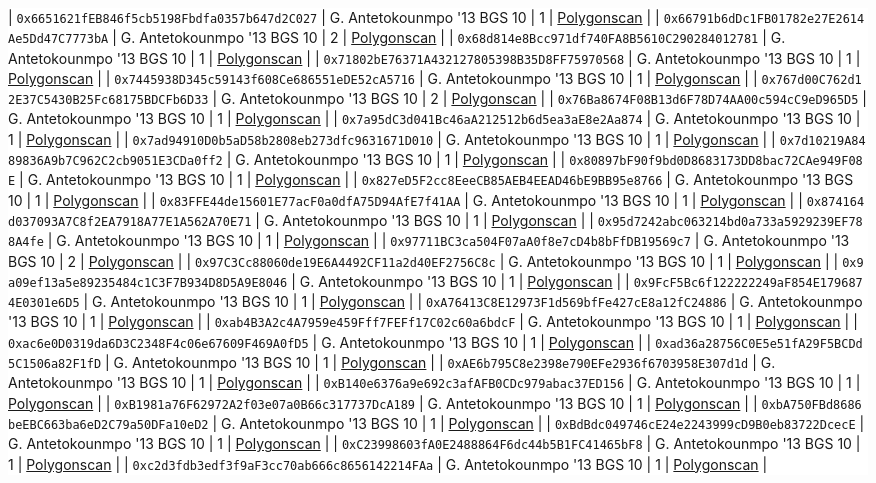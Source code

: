 | `0x6651621fEB846f5cb5198Fbdfa0357b647d2C027` | G. Antetokounmpo '13 BGS 10 | 1 | [Polygonscan](https://polygonscan.com/tx/0x90ee2e92f50bbc060cf2a2c2fa5148c9880a9beb8af872b435e536ec48703394) |
| `0x66791b6dDc1FB01782e27E2614Ae5Dd47C7773bA` | G. Antetokounmpo '13 BGS 10 | 2 | [Polygonscan](https://polygonscan.com/tx/0x5d6b6d6b45ca51897619a554043ce3eb0fcf3906a4a55f4e3f409ec3f3c173e7) |
| `0x68d814e8Bcc971df740FA8B5610C290284012781` | G. Antetokounmpo '13 BGS 10 | 1 | [Polygonscan](https://polygonscan.com/tx/0x2c5160ea7081e1c59346d78d23850e211f809b2787527d34e74dfb1eb15d7a67) |
| `0x71802bE76371A432127805398B35D8FF75970568` | G. Antetokounmpo '13 BGS 10 | 1 | [Polygonscan](https://polygonscan.com/tx/0x0a20c34921c9e792dd3c8d8f5de660e8a5abacdc30528937bd876feda45aec08) |
| `0x7445938D345c59143f608Ce686551eDE52cA5716` | G. Antetokounmpo '13 BGS 10 | 1 | [Polygonscan](https://polygonscan.com/tx/0x3fb41266c58f08a863d9d097cf62d2a933a6098e065c98c75ed5da17be1b3bbb) |
| `0x767d00C762d12E37C5430B25Fc68175BDCFb6D33` | G. Antetokounmpo '13 BGS 10 | 2 | [Polygonscan](https://polygonscan.com/tx/0xa198606991c6639e58ea0913def80b1e7e1343877c85220c285231e18786fe87) |
| `0x76Ba8674F08B13d6F78D74AA00c594cC9eD965D5` | G. Antetokounmpo '13 BGS 10 | 1 | [Polygonscan](https://polygonscan.com/tx/0xa98877e063a88eea2ee34c081bdf90329cf9e993e124600fe85609e263ffcb1f) |
| `0x7a95dC3d041Bc46aA212512b6d5ea3aE8e2Aa874` | G. Antetokounmpo '13 BGS 10 | 1 | [Polygonscan](https://polygonscan.com/tx/0x30d0fec3225c75823957d914f092f99cdcd7c19707859ee616a3abaec83ed18f) |
| `0x7ad94910D0b5aD58b2808eb273dfc9631671D010` | G. Antetokounmpo '13 BGS 10 | 1 | [Polygonscan](https://polygonscan.com/tx/0x0eb1e7fc20cecc0692f7a37e5ecd48b8e982901c2f0742649666ac16a1543d24) |
| `0x7d10219A8489836A9b7C962C2cb9051E3CDa0ff2` | G. Antetokounmpo '13 BGS 10 | 1 | [Polygonscan](https://polygonscan.com/tx/0xeaa5026d3caf6f86865c91f99de8d782f9ba429c93eed2c2a89de205ad42e558) |
| `0x80897bF90f9bd0D8683173DD8bac72CAe949F08E` | G. Antetokounmpo '13 BGS 10 | 1 | [Polygonscan](https://polygonscan.com/tx/0xaccdaa394720d51b325311922a79795eeaa22b3ccb52a11884743d38d369ece4) |
| `0x827eD5F2cc8EeeCB85AEB4EEAD46bE9BB95e8766` | G. Antetokounmpo '13 BGS 10 | 1 | [Polygonscan](https://polygonscan.com/tx/0x9f1925dbbb38d7240e8f77181d0784b484e3b6ad1aa0be58661e33ab64f48f56) |
| `0x83FFE44de15601E77acF0a0dfA75D94AfE7f41AA` | G. Antetokounmpo '13 BGS 10 | 1 | [Polygonscan](https://polygonscan.com/tx/0x9951b95dabe2ece5e4474896593f669d4d4ea493c226baadf62f4967a609d5d7) |
| `0x874164d037093A7C8f2EA7918A77E1A562A70E71` | G. Antetokounmpo '13 BGS 10 | 1 | [Polygonscan](https://polygonscan.com/tx/0xdf9b9887d424ccfb12f007c41641636eb7c5a61da1a47e27164f38430c840788) |
| `0x95d7242abc063214bd0a733a5929239EF788A4fe` | G. Antetokounmpo '13 BGS 10 | 1 | [Polygonscan](https://polygonscan.com/tx/0x92d7dc0aabbd7adde7dc0ae1bf8148e27fc9e8d803d58e701a0e18559a36834a) |
| `0x97711BC3ca504F07aA0f8e7cD4b8bFfDB19569c7` | G. Antetokounmpo '13 BGS 10 | 2 | [Polygonscan](https://polygonscan.com/tx/0xc7633156ea2285515273b5396b5552aaa957f13b96d45c944229ce5fbeed7272) |
| `0x97C3Cc88060de19E6A4492CF11a2d40EF2756C8c` | G. Antetokounmpo '13 BGS 10 | 1 | [Polygonscan](https://polygonscan.com/tx/0xb3150549bd0d8d5736a7274e8889906e1925d0f74de9f5ae35db0768e5d39550) |
| `0x9a09ef13a5e89235484c1C3F7B934D8D5A9E8046` | G. Antetokounmpo '13 BGS 10 | 1 | [Polygonscan](https://polygonscan.com/tx/0x6f7a0a855cfc1dc02c8192663c57525f60bd820b19c3a2d92d144ed4e18e036e) |
| `0x9FcF5Bc6f122222249aF854E1796874E0301e6D5` | G. Antetokounmpo '13 BGS 10 | 1 | [Polygonscan](https://polygonscan.com/tx/0xba25410c2f4887e44546469756f1ddb20d4341e3a08214037b71b132cc4848b8) |
| `0xA76413C8E12973F1d569bfFe427cE8a12fC24886` | G. Antetokounmpo '13 BGS 10 | 1 | [Polygonscan](https://polygonscan.com/tx/0x6439efe3f8f45c81cd1fb962745232b293e3047d1da208f38bb3f641b26d6708) |
| `0xab4B3A2c4A7959e459Fff7FEFf17C02c60a6bdcF` | G. Antetokounmpo '13 BGS 10 | 1 | [Polygonscan](https://polygonscan.com/tx/0x2fda6aaeac69554637f838ac28e9238558c724fa4f9558711c30cc67adca4b5c) |
| `0xac6e0D0319da6D3C2348F4c06e67609F469A0fD5` | G. Antetokounmpo '13 BGS 10 | 1 | [Polygonscan](https://polygonscan.com/tx/0xd18b5cfb1ab8b487e6fa0dda9c97f8e5759bdc86894f7e286992c45469d69090) |
| `0xad36a28756C0E5e51fA29F5BCDd5C1506a82F1fD` | G. Antetokounmpo '13 BGS 10 | 1 | [Polygonscan](https://polygonscan.com/tx/0x35ce7aca68c60a4d9918e170fa9f2f526bc3d4fa1fefa65b5d5246b876bf9a76) |
| `0xAE6b795C8e2398e790EFe2936f6703958E307d1d` | G. Antetokounmpo '13 BGS 10 | 1 | [Polygonscan](https://polygonscan.com/tx/0x3ab0d62a3535c015a7b72dccf28de4b1c2ab77612ad07a453dc1799b63adfc4b) |
| `0xB140e6376a9e692c3afAFB0CDc979abac37ED156` | G. Antetokounmpo '13 BGS 10 | 1 | [Polygonscan](https://polygonscan.com/tx/0x041d80cbbd59ae14d5ab3ab859496e3453a5bb8bd487041d1764714c2b521c28) |
| `0xB1981a76F62972A2f03e07a0B66c317737DcA189` | G. Antetokounmpo '13 BGS 10 | 1 | [Polygonscan](https://polygonscan.com/tx/0x65d92411c812797bc644d386f308fed1c05ab04f637f4d4755e1e5202ed971dd) |
| `0xbA750FBd8686beEBC663ba6eD2C79a50DFa10eD2` | G. Antetokounmpo '13 BGS 10 | 1 | [Polygonscan](https://polygonscan.com/tx/0x4ff74a41f2ad66603ab429e3040bf49ef5caf92dd49e58586f78c3944f364d0e) |
| `0xBdBdc049746cE24e2243999cD9B0eb83722DcecE` | G. Antetokounmpo '13 BGS 10 | 1 | [Polygonscan](https://polygonscan.com/tx/0x242f5052ed08b0fa7314b34a12b9505abe8532d6de326312fb1c0d23b8e03c46) |
| `0xC23998603fA0E2488864F6dc44b5B1FC41465bF8` | G. Antetokounmpo '13 BGS 10 | 1 | [Polygonscan](https://polygonscan.com/tx/0x2e8d6d54d081a32dfc2b6a8e2f47554afd7032aa28da8c8e88913a5839a5f7f7) |
| `0xc2d3fdb3edf3f9aF3cc70ab666c8656142214FAa` | G. Antetokounmpo '13 BGS 10 | 1 | [Polygonscan](https://polygonscan.com/tx/0x5e50b68d8b75faf50b1319aec4a8d7c212075627f6dbea30ef3dcfc7c7c39ebc) |